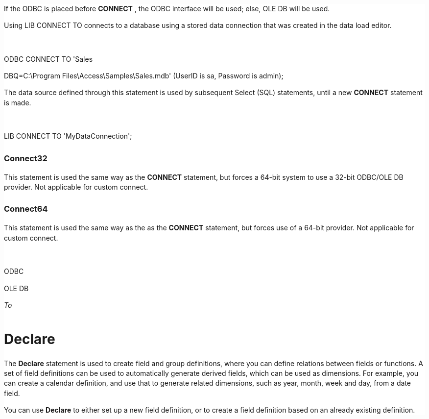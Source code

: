 If the ODBC is placed before
 **CONNECT** ,
the ODBC interface will be used; else, OLE DB will be used.

Using
LIB CONNECT TO connects to a database using a stored data connection
that was created in the data load editor.

 

ODBC CONNECT TO 'Sales

DBQ=C:\\Program Files\\Access\\Samples\\Sales.mdb' (UserID is sa,
Password is admin);

The data source defined through this statement is used by subsequent
Select (SQL) statements, until a new
 **CONNECT** 
statement is made.

 

LIB CONNECT TO 'MyDataConnection';

### Connect32

This statement is used the same way as the
 **CONNECT** 
statement, but forces a 64-bit system to use a 32-bit ODBC/OLE DB
provider. Not applicable for custom connect.

### Connect64

This statement is used the same way as the as the
 **CONNECT** 
statement, but forces use of a 64-bit provider. Not applicable for
custom connect.

 

ODBC

OLE DB

*To*

# Declare

The
 **Declare** 
statement is used to create field and group definitions, where you can
define relations between fields or functions. A set of field definitions
can be used to automatically generate derived fields, which can be used
as dimensions. For example, you can create a calendar definition, and
use that to generate related dimensions, such as year, month, week and
day, from a date field.

You can use
 **Declare** 
to either set up a new field definition, or to create a field definition
based on an already existing
definition.
